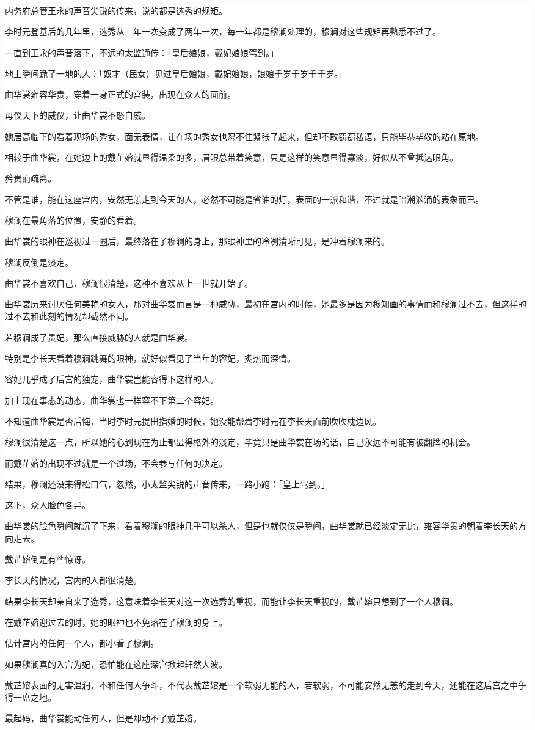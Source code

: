 内务府总管王永的声音尖锐的传来，说的都是选秀的规矩。

李时元登基后的几年里，选秀从三年一次变成了两年一次，每一年都是穆澜处理的，穆澜对这些规矩再熟悉不过了。

一直到王永的声音落下，不远的太监通传：「皇后娘娘，戴妃娘娘驾到。」

地上瞬间跪了一地的人：「奴才（民女）见过皇后娘娘，戴妃娘娘，娘娘千岁千岁千千岁。」

曲华裳雍容华贵，穿着一身正式的宫装，出现在众人的面前。

母仪天下的威仪，让曲华裳不怒自威。

她居高临下的看着现场的秀女，面无表情，让在场的秀女也忍不住紧张了起来，但却不敢窃窃私语，只能毕恭毕敬的站在原地。

相较于曲华裳，在她边上的戴芷嫆就显得温柔的多，眉眼总带着笑意，只是这样的笑意显得寡淡，好似从不曾抵达眼角。

矜贵而疏离。

不管是谁，能在这座宫内，安然无恙走到今天的人，必然不可能是省油的灯，表面的一派和谐，不过就是暗潮汹涌的表象而已。

穆澜在最角落的位置，安静的看着。

曲华裳的眼神在巡视过一圈后，最终落在了穆澜的身上，那眼神里的冷冽清晰可见，是冲着穆澜来的。

穆澜反倒是淡定。

曲华裳不喜欢自己，穆澜很清楚，这种不喜欢从上一世就开始了。

曲华裳历来讨厌任何美艳的女人，那对曲华裳而言是一种威胁，最初在宫内的时候，她最多是因为穆知画的事情而和穆澜过不去，但这样的过不去和此刻的情况却截然不同。

若穆澜成了贵妃，那么直接威胁的人就是曲华裳。

特别是李长天看着穆澜跳舞的眼神，就好似看见了当年的容妃，炙热而深情。

容妃几乎成了后宫的独宠，曲华裳岂能容得下这样的人。

加上现在事态的动态，曲华裳也一样容不下第二个容妃。

不知道曲华裳是否后悔，当时李时元提出指婚的时候，她没能帮着李时元在李长天面前吹吹枕边风。

穆澜很清楚这一点，所以她的心到现在为止都显得格外的淡定，毕竟只是曲华裳在场的话，自己永远不可能有被翻牌的机会。

而戴芷嫆的出现不过就是一个过场，不会参与任何的决定。

结果，穆澜还没来得松口气，忽然，小太监尖锐的声音传来，一路小跑：「皇上驾到。」

这下，众人脸色各异。

曲华裳的脸色瞬间就沉了下来，看着穆澜的眼神几乎可以杀人，但是也就仅仅是瞬间，曲华裳就已经淡定无比，雍容华贵的朝着李长天的方向走去。

戴芷嫆倒是有些惊讶。

李长天的情况，宫内的人都很清楚。

结果李长天却亲自来了选秀，这意味着李长天对这一次选秀的重视，而能让李长天重视的，戴芷嫆只想到了一个人穆澜。

在戴芷嫆迎过去的时，她的眼神也不免落在了穆澜的身上。

估计宫内的任何一个人，都小看了穆澜。

如果穆澜真的入宫为妃，恐怕能在这座深宫掀起轩然大波。

戴芷嫆表面的无害温润，不和任何人争斗，不代表戴芷嫆是一个软弱无能的人，若软弱，不可能安然无恙的走到今天，还能在这后宫之中争得一席之地。

最起码，曲华裳能动任何人，但是却动不了戴芷嫆。
